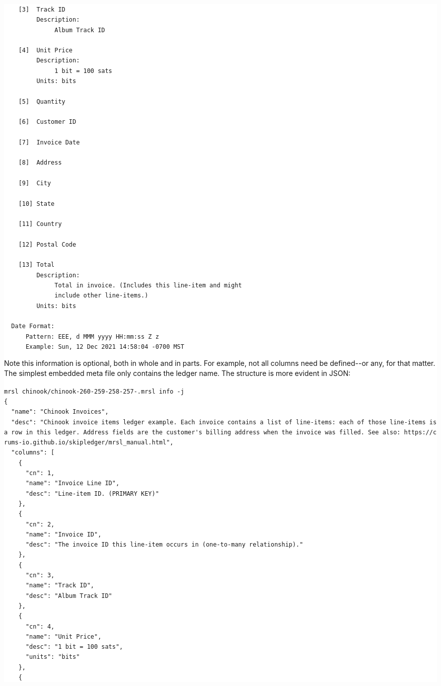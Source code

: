         [3]  Track ID 
             Description: 
                  Album Track ID
    
        [4]  Unit Price 
             Description: 
                  1 bit = 100 sats
             Units: bits 
    
        [5]  Quantity 
    
        [6]  Customer ID 
    
        [7]  Invoice Date 
    
        [8]  Address 
    
        [9]  City 
    
        [10] State 
    
        [11] Country 
    
        [12] Postal Code 
    
        [13] Total 
             Description: 
                  Total in invoice. (Includes this line-item and might
                  include other line-items.)
             Units: bits 
      
      Date Format:
          Pattern: EEE, d MMM yyyy HH:mm:ss Z z 
          Example: Sun, 12 Dec 2021 14:58:04 -0700 MST


Note this information is optional, both in whole and in parts. For example, not all columns need be defined--or any, for that matter. The simplest embedded meta file only contains the ledger name. The structure is more evident in JSON:


    mrsl chinook/chinook-260-259-258-257-.mrsl info -j
    {
      "name": "Chinook Invoices",
      "desc": "Chinook invoice items ledger example. Each invoice contains a list of line-items: each of those line-items is a row in this ledger. Address fields are the customer's billing address when the invoice was filled. See also: https://crums-io.github.io/skipledger/mrsl_manual.html",
      "columns": [
        {
          "cn": 1,
          "name": "Invoice Line ID",
          "desc": "Line-item ID. (PRIMARY KEY)"
        },
        {
          "cn": 2,
          "name": "Invoice ID",
          "desc": "The invoice ID this line-item occurs in (one-to-many relationship)."
        },
        {
          "cn": 3,
          "name": "Track ID",
          "desc": "Album Track ID"
        },
        {
          "cn": 4,
          "name": "Unit Price",
          "desc": "1 bit = 100 sats",
          "units": "bits"
        },
        {